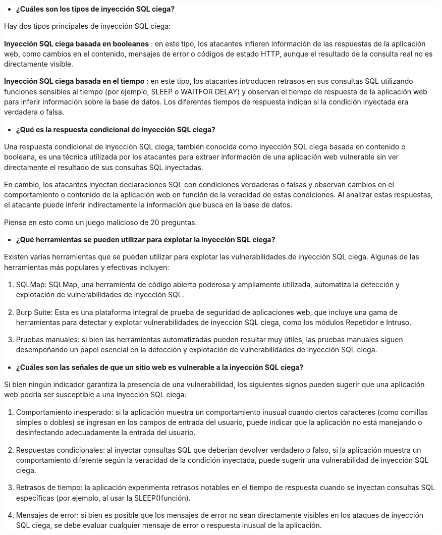 - **¿Cuáles son los tipos de inyección SQL ciega?**

Hay dos tipos principales de inyección SQL ciega:

**Inyección SQL ciega basada en booleanos** : en este tipo, los atacantes infieren información de las respuestas de la aplicación web, como cambios en el contenido, mensajes de error o códigos de estado HTTP, aunque el resultado de la consulta real no es directamente visible.

**Inyección SQL ciega basada en el tiempo** : en este tipo, los atacantes introducen retrasos en sus consultas SQL utilizando funciones sensibles al tiempo (por ejemplo, SLEEP o WAITFOR DELAY) y observan el tiempo de respuesta de la aplicación web para inferir información sobre la base de datos. Los diferentes tiempos de respuesta indican si la condición inyectada era verdadera o falsa.

- **¿Qué es la respuesta condicional de inyección SQL ciega?**

Una respuesta condicional de inyección SQL ciega, también conocida como inyección SQL ciega basada en contenido o booleana, es una técnica utilizada por los atacantes para extraer información de una aplicación web vulnerable sin ver directamente el resultado de sus consultas SQL inyectadas.

En cambio, los atacantes inyectan declaraciones SQL con condiciones verdaderas o falsas y observan cambios en el comportamiento o contenido de la aplicación web en función de la veracidad de estas condiciones. Al analizar estas respuestas, el atacante puede inferir indirectamente la información que busca en la base de datos.

Piense en esto como un juego malicioso de 20 preguntas.

- **¿Qué herramientas se pueden utilizar para explotar la inyección SQL ciega?**

Existen varias herramientas que se pueden utilizar para explotar las vulnerabilidades de inyección SQL ciega. Algunas de las herramientas más populares y efectivas incluyen:

1. SQLMap: SQLMap, una herramienta de código abierto poderosa y ampliamente utilizada, automatiza la detección y explotación de vulnerabilidades de inyección SQL.

2. Burp Suite: Esta es una plataforma integral de prueba de seguridad de aplicaciones web, que incluye una gama de herramientas para detectar y explotar vulnerabilidades de inyección SQL ciega, como los módulos Repetidor e Intruso.

3. Pruebas manuales: si bien las herramientas automatizadas pueden resultar muy útiles, las pruebas manuales siguen desempeñando un papel esencial en la detección y explotación de vulnerabilidades de inyección SQL ciega.

- **¿Cuáles son las señales de que un sitio web es vulnerable a la inyección SQL ciega?**

Si bien ningún indicador garantiza la presencia de una vulnerabilidad, los siguientes signos pueden sugerir que una aplicación web podría ser susceptible a una inyección SQL ciega:

1. Comportamiento inesperado: si la aplicación muestra un comportamiento inusual cuando ciertos caracteres (como comillas simples o dobles) se ingresan en los campos de entrada del usuario, puede indicar que la aplicación no está manejando o desinfectando adecuadamente la entrada del usuario.

2. Respuestas condicionales: al inyectar consultas SQL que deberían devolver verdadero o falso, si la aplicación muestra un comportamiento diferente según la veracidad de la condición inyectada, puede sugerir una vulnerabilidad de inyección SQL ciega.

3. Retrasos de tiempo: la aplicación experimenta retrasos notables en el tiempo de respuesta cuando se inyectan consultas SQL específicas (por ejemplo, al usar la SLEEP()función).

4. Mensajes de error: si bien es posible que los mensajes de error no sean directamente visibles en los ataques de inyección SQL ciega, se debe evaluar cualquier mensaje de error o respuesta inusual de la aplicación.

